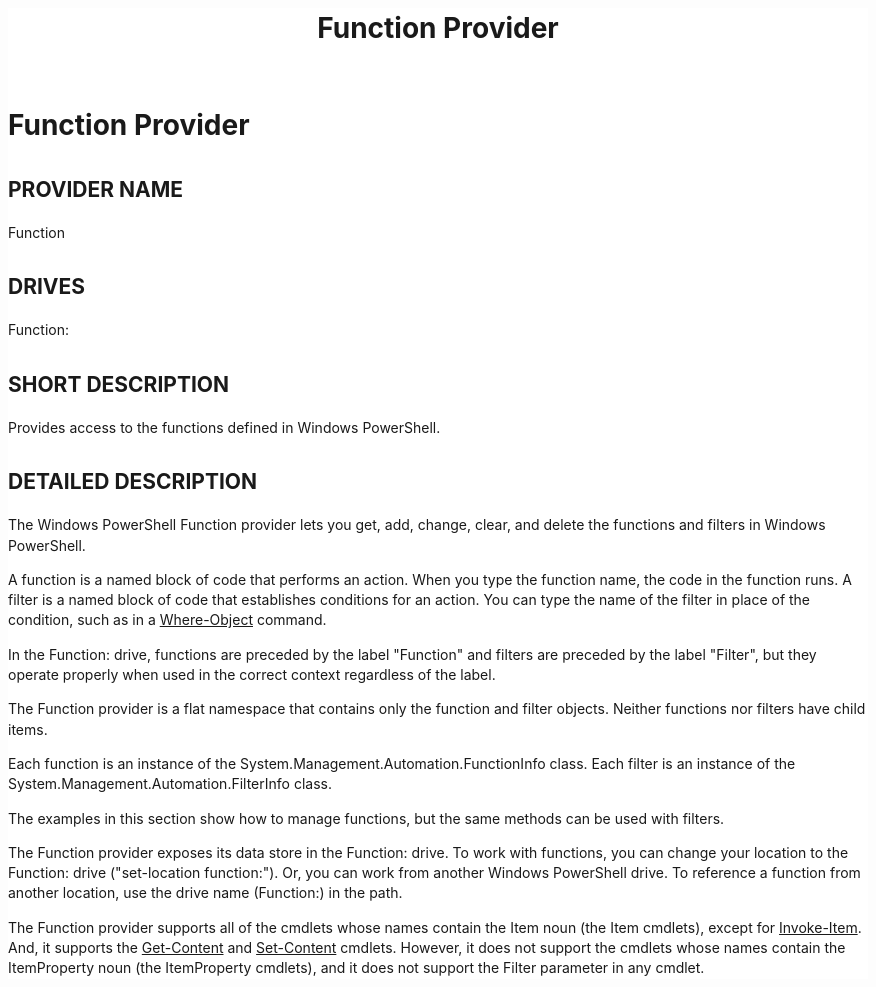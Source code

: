 ﻿---
title: Function Provider
ms.custom: na
ms.date: 09/30/2014
ms.reviewer: na
ms.suite: na
ms.tgt_pltfrm: na
ms.topic: article
---
# Function Provider
## PROVIDER NAME  
 Function  
  
## DRIVES  
 Function:  
  
## SHORT DESCRIPTION  
 Provides access to the functions defined in Windows PowerShell.  
  
## DETAILED DESCRIPTION  
 The Windows PowerShell Function provider lets you get, add, change, clear, and delete the functions and filters in Windows PowerShell.  
  
 A function is a named block of code that performs an action. When you type the function name, the code in the function runs. A filter is a named block of code that establishes conditions for an action. You can type the name of the filter in place of the condition, such as in a [Where-Object](..\Where-Object.md) command.  
  
 In the Function: drive, functions are preceded by the label "Function" and filters are preceded by the label "Filter", but they operate properly when used in the correct context regardless of the label.  
  
 The Function provider is a flat namespace that contains only the function and filter objects. Neither functions nor filters have child items.  
  
 Each function is an instance of the System.Management.Automation.FunctionInfo class. Each filter is an instance of the System.Management.Automation.FilterInfo class.  
  
 The examples in this section show how to manage functions, but the same methods can be used with filters.  
  
 The Function provider exposes its data store in the Function: drive. To work with functions, you can change your location to the Function: drive ("set-location function:"). Or, you can work from another Windows PowerShell drive. To reference a function from another location, use the drive name (Function:) in the path.  
  
 The Function provider supports all of the cmdlets whose names contain the Item noun (the Item cmdlets), except for [Invoke-Item](..\..\Microsoft.PowerShell.Management\Invoke-Item.md). And, it supports the [Get-Content](..\..\Microsoft.PowerShell.Management\Get-Content.md) and [Set-Content](..\..\Microsoft.PowerShell.Management\Set-Content.md) cmdlets. However, it does not support the cmdlets whose names contain the ItemProperty noun (the ItemProperty cmdlets), and it does not support the Filter parameter in any cmdlet.  
  